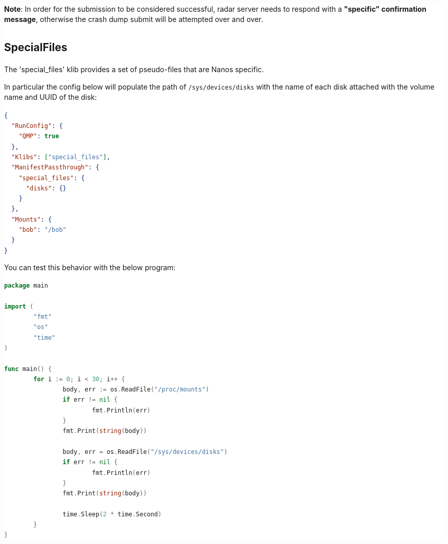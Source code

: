 __Note__: In order for the submission to be considered successful, radar server needs to respond with a __"specific" confirmation message__, otherwise the crash dump submit will be attempted over and over.

## SpecialFiles

The 'special_files' klib provides a set of pseudo-files that are Nanos
specific.

In particular the config below will populate the path of
`/sys/devices/disks` with the name of each disk attached with the volume
name and UUID of the disk:

```json
{
  "RunConfig": {
    "QMP": true
  },
  "Klibs": ["special_files"],
  "ManifestPassthrough": {
    "special_files": {
      "disks": {}
    }
  },
  "Mounts": {
    "bob": "/bob"
  }
}
```

You can test this behavior with the below program:

```go
package main

import (
        "fmt"
        "os"
        "time"
)

func main() {
        for i := 0; i < 30; i++ {
                body, err := os.ReadFile("/proc/mounts")
                if err != nil {
                        fmt.Println(err)
                }
                fmt.Print(string(body))

                body, err = os.ReadFile("/sys/devices/disks")
                if err != nil {
                        fmt.Println(err)
                }
                fmt.Print(string(body))

                time.Sleep(2 * time.Second)
        }
}
```
